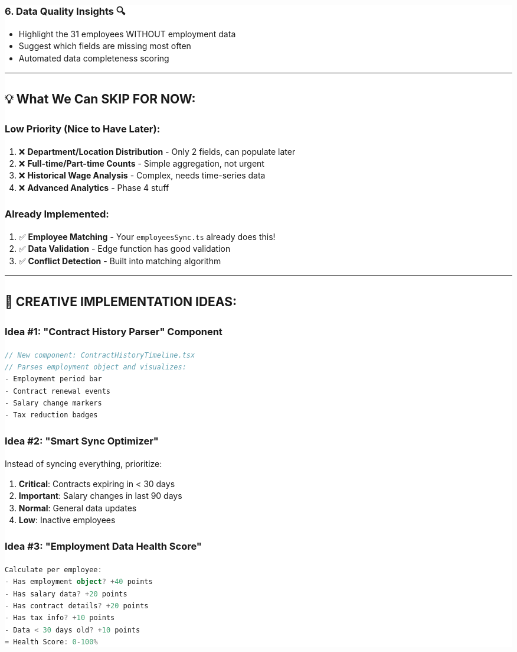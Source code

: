 ### **6. Data Quality Insights** 🔍
- Highlight the 31 employees WITHOUT employment data
- Suggest which fields are missing most often
- Automated data completeness scoring

---

## 💡 **What We Can SKIP FOR NOW:**

### **Low Priority (Nice to Have Later):**
1. ❌ **Department/Location Distribution** - Only 2 fields, can populate later
2. ❌ **Full-time/Part-time Counts** - Simple aggregation, not urgent
3. ❌ **Historical Wage Analysis** - Complex, needs time-series data
4. ❌ **Advanced Analytics** - Phase 4 stuff

### **Already Implemented:**
1. ✅ **Employee Matching** - Your `employeesSync.ts` already does this!
2. ✅ **Data Validation** - Edge function has good validation
3. ✅ **Conflict Detection** - Built into matching algorithm

---

## 🎨 **CREATIVE IMPLEMENTATION IDEAS:**

### **Idea #1: "Contract History Parser" Component**
```typescript
// New component: ContractHistoryTimeline.tsx
// Parses employment object and visualizes:
- Employment period bar
- Contract renewal events
- Salary change markers
- Tax reduction badges
```

### **Idea #2: "Smart Sync Optimizer"**
Instead of syncing everything, prioritize:
1. **Critical**: Contracts expiring in < 30 days
2. **Important**: Salary changes in last 90 days
3. **Normal**: General data updates
4. **Low**: Inactive employees

### **Idea #3: "Employment Data Health Score"**
```typescript
Calculate per employee:
- Has employment object? +40 points
- Has salary data? +20 points
- Has contract details? +20 points
- Has tax info? +10 points
- Data < 30 days old? +10 points
= Health Score: 0-100%
```
